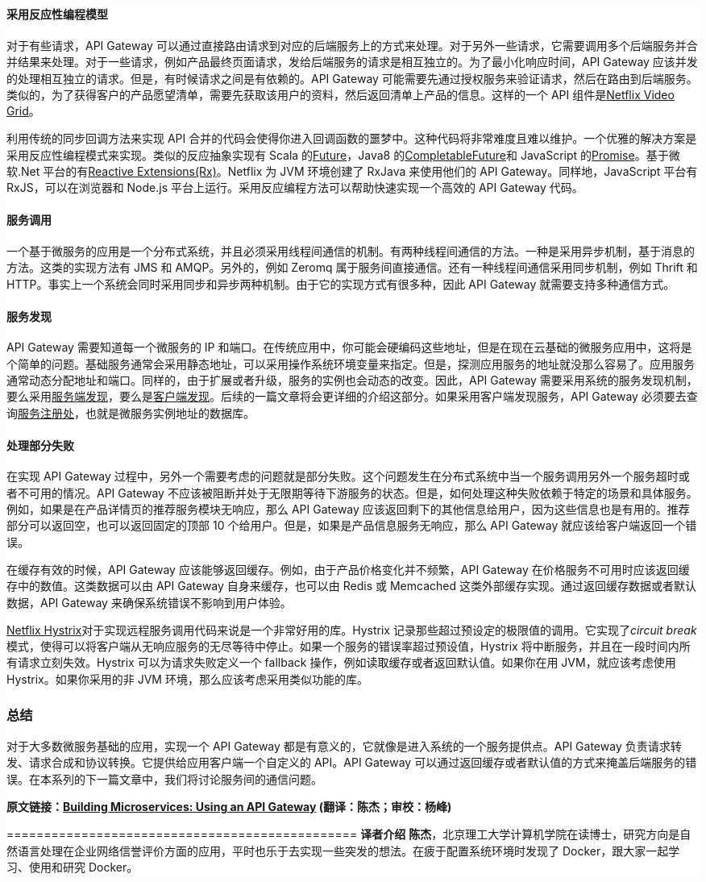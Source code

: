#### 采用反应性编程模型

对于有些请求，API Gateway 可以通过直接路由请求到对应的后端服务上的方式来处理。对于另外一些请求，它需要调用多个后端服务并合并结果来处理。对于一些请求，例如产品最终页面请求，发给后端服务的请求是相互独立的。为了最小化响应时间，API Gateway 应该并发的处理相互独立的请求。但是，有时候请求之间是有依赖的。API Gateway 可能需要先通过授权服务来验证请求，然后在路由到后端服务。类似的，为了获得客户的产品愿望清单，需要先获取该用户的资料，然后返回清单上产品的信息。这样的一个 API 组件是[Netflix Video Grid](http://techblog.netflix.com/2013/02/rxjava-netflix-api.html)。

利用传统的同步回调方法来实现 API 合并的代码会使得你进入回调函数的噩梦中。这种代码将非常难度且难以维护。一个优雅的解决方案是采用反应性编程模式来实现。类似的反应抽象实现有 Scala 的[Future](http://docs.scala-lang.org/overviews/core/futures.html)，Java8 的[CompletableFuture](https://docs.oracle.com/javase/8/docs/api/java/util/concurrent/CompletableFuture.html)和 JavaScript 的[Promise](https://developer.mozilla.org/en-US/docs/Web/JavaScript/Reference/Global_Objects/Promise)。基于微软.Net 平台的有[Reactive Extensions(Rx)](http://reactivex.io/)。Netflix 为 JVM 环境创建了 RxJava 来使用他们的 API Gateway。同样地，JavaScript 平台有 RxJS，可以在浏览器和 Node.js 平台上运行。采用反应编程方法可以帮助快速实现一个高效的 API Gateway 代码。

#### 服务调用

一个基于微服务的应用是一个分布式系统，并且必须采用线程间通信的机制。有两种线程间通信的方法。一种是采用异步机制，基于消息的方法。这类的实现方法有 JMS 和 AMQP。另外的，例如 Zeromq 属于服务间直接通信。还有一种线程间通信采用同步机制，例如 Thrift 和 HTTP。事实上一个系统会同时采用同步和异步两种机制。由于它的实现方式有很多种，因此 API Gateway 就需要支持多种通信方式。

#### 服务发现

API Gateway 需要知道每一个微服务的 IP 和端口。在传统应用中，你可能会硬编码这些地址，但是在现在云基础的微服务应用中，这将是个简单的问题。基础服务通常会采用静态地址，可以采用操作系统环境变量来指定。但是，探测应用服务的地址就没那么容易了。应用服务通常动态分配地址和端口。同样的，由于扩展或者升级，服务的实例也会动态的改变。因此，API Gateway 需要采用系统的服务发现机制，要么采用[服务端发现](http://microservices.io/patterns/server-side-discovery.html)，要么是[客户端发现](http://microservices.io/patterns/client-side-discovery.html)。后续的一篇文章将会更详细的介绍这部分。如果采用客户端发现服务，API Gateway 必须要去查询[服务注册处](http://microservices.io/patterns/service-registry.html)，也就是微服务实例地址的数据库。

#### 处理部分失败

在实现 API Gateway 过程中，另外一个需要考虑的问题就是部分失败。这个问题发生在分布式系统中当一个服务调用另外一个服务超时或者不可用的情况。API Gateway 不应该被阻断并处于无限期等待下游服务的状态。但是，如何处理这种失败依赖于特定的场景和具体服务。例如，如果是在产品详情页的推荐服务模块无响应，那么 API Gateway 应该返回剩下的其他信息给用户，因为这些信息也是有用的。推荐部分可以返回空，也可以返回固定的顶部 10 个给用户。但是，如果是产品信息服务无响应，那么 API Gateway 就应该给客户端返回一个错误。

在缓存有效的时候，API Gateway 应该能够返回缓存。例如，由于产品价格变化并不频繁，API Gateway 在价格服务不可用时应该返回缓存中的数值。这类数据可以由 API Gateway 自身来缓存，也可以由 Redis 或 Memcached 这类外部缓存实现。通过返回缓存数据或者默认数据，API Gateway 来确保系统错误不影响到用户体验。

[Netflix Hystrix](https://github.com/Netflix/Hystrix)对于实现远程服务调用代码来说是一个非常好用的库。Hystrix 记录那些超过预设定的极限值的调用。它实现了*circuit break*模式，使得可以将客户端从无响应服务的无尽等待中停止。如果一个服务的错误率超过预设值，Hystrix 将中断服务，并且在一段时间内所有请求立刻失效。Hystrix 可以为请求失败定义一个 fallback 操作，例如读取缓存或者返回默认值。如果你在用 JVM，就应该考虑使用 Hystrix。如果你采用的非 JVM 环境，那么应该考虑采用类似功能的库。

### 总结

对于大多数微服务基础的应用，实现一个 API Gateway 都是有意义的，它就像是进入系统的一个服务提供点。API Gateway 负责请求转发、请求合成和协议转换。它提供给应用客户端一个自定义的 API。API Gateway 可以通过返回缓存或者默认值的方式来掩盖后端服务的错误。在本系列的下一篇文章中，我们将讨论服务间的通信问题。

**原文链接：[Building Microservices: Using an API Gateway](http://nginx.com/blog/building-microservices-using-an-api-gateway/) (翻译：陈杰；审校：杨峰)**

===============================================
**译者介绍**
**陈杰**，北京理工大学计算机学院在读博士，研究方向是自然语言处理在企业网络信誉评价方面的应用，平时也乐于去实现一些突发的想法。在疲于配置系统环境时发现了 Docker，跟大家一起学习、使用和研究 Docker。